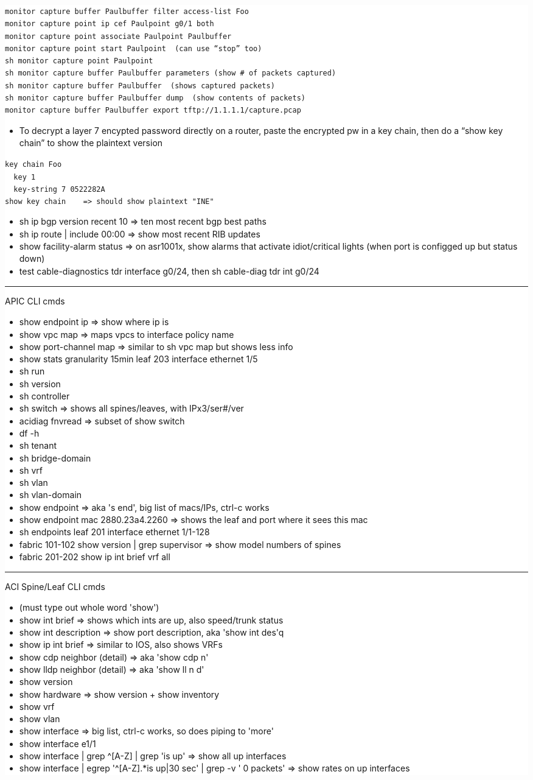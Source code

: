 ```
monitor capture buffer Paulbuffer filter access-list Foo
monitor capture point ip cef Paulpoint g0/1 both
monitor capture point associate Paulpoint Paulbuffer
monitor capture point start Paulpoint  (can use “stop” too)
sh monitor capture point Paulpoint
sh monitor capture buffer Paulbuffer parameters (show # of packets captured)
sh monitor capture buffer Paulbuffer  (shows captured packets)
sh monitor capture buffer Paulbuffer dump  (show contents of packets)
monitor capture buffer Paulbuffer export tftp://1.1.1.1/capture.pcap
```
- To decrypt a layer 7 encypted password directly on a router, paste the encrypted pw in a key chain, then do a “show key chain” to show the plaintext version
```
key chain Foo
  key 1
  key-string 7 0522282A
show key chain    => should show plaintext "INE"
```
-	sh ip bgp version recent 10	=> ten most recent bgp best paths
-	sh ip route | include 00:00		=> show most recent RIB updates
-	show facility-alarm status		=> on asr1001x, show alarms that activate idiot/critical lights (when port is configged up but status down)
-	test cable-diagnostics tdr interface g0/24, then sh cable-diag tdr int g0/24
-	--------------------------
APIC CLI cmds
-	show endpoint ip <ip>    => show where ip is
-	show vpc map          => maps vpcs to interface policy name
-	show port-channel map   => similar to sh vpc map but shows less info
-	show stats granularity 15min leaf 203 interface ethernet 1/5
-	sh run
-	sh version
-	sh controller
-	sh switch                                   => shows all spines/leaves, with IPx3/ser#/ver
-	acidiag fnvread                          => subset of show switch
-	df -h
-	sh tenant
-	sh bridge-domain
-	sh vrf
-	sh vlan
-	sh vlan-domain
-	show endpoint                          => aka 's end', big list of macs/IPs, ctrl-c works
-	show endpoint mac 2880.23a4.2260     => shows the leaf and port where it sees this mac
-	sh endpoints leaf 201 interface ethernet 1/1-128
-	fabric 101-102 show version | grep supervisor   => show model numbers of spines
-	fabric 201-202 show ip int brief vrf all
-	--------------------------
ACI Spine/Leaf CLI cmds
-	(must type out whole word 'show')
-	show int brief                             => shows which ints are up, also speed/trunk status
-	show int description                   => show port description, aka 'show int des'q
-	show ip int brief                         => similar to IOS, also shows VRFs
-	show cdp neighbor (detail)        => aka 'show cdp n'
-	show lldp neighbor (detail)        => aka 'show ll n d'
-	show version
-	show hardware                           => show version + show inventory
-	show vrf
-	show vlan
-	show interface                            => big list, ctrl-c works, so does piping to 'more'
-	show interface e1/1
-	show interface | grep ^[A-Z] | grep 'is up'         => show all up interfaces
-	show interface | egrep '^[A-Z].*is up|30 sec' | grep -v ' 0 packets'   => show rates on up interfaces